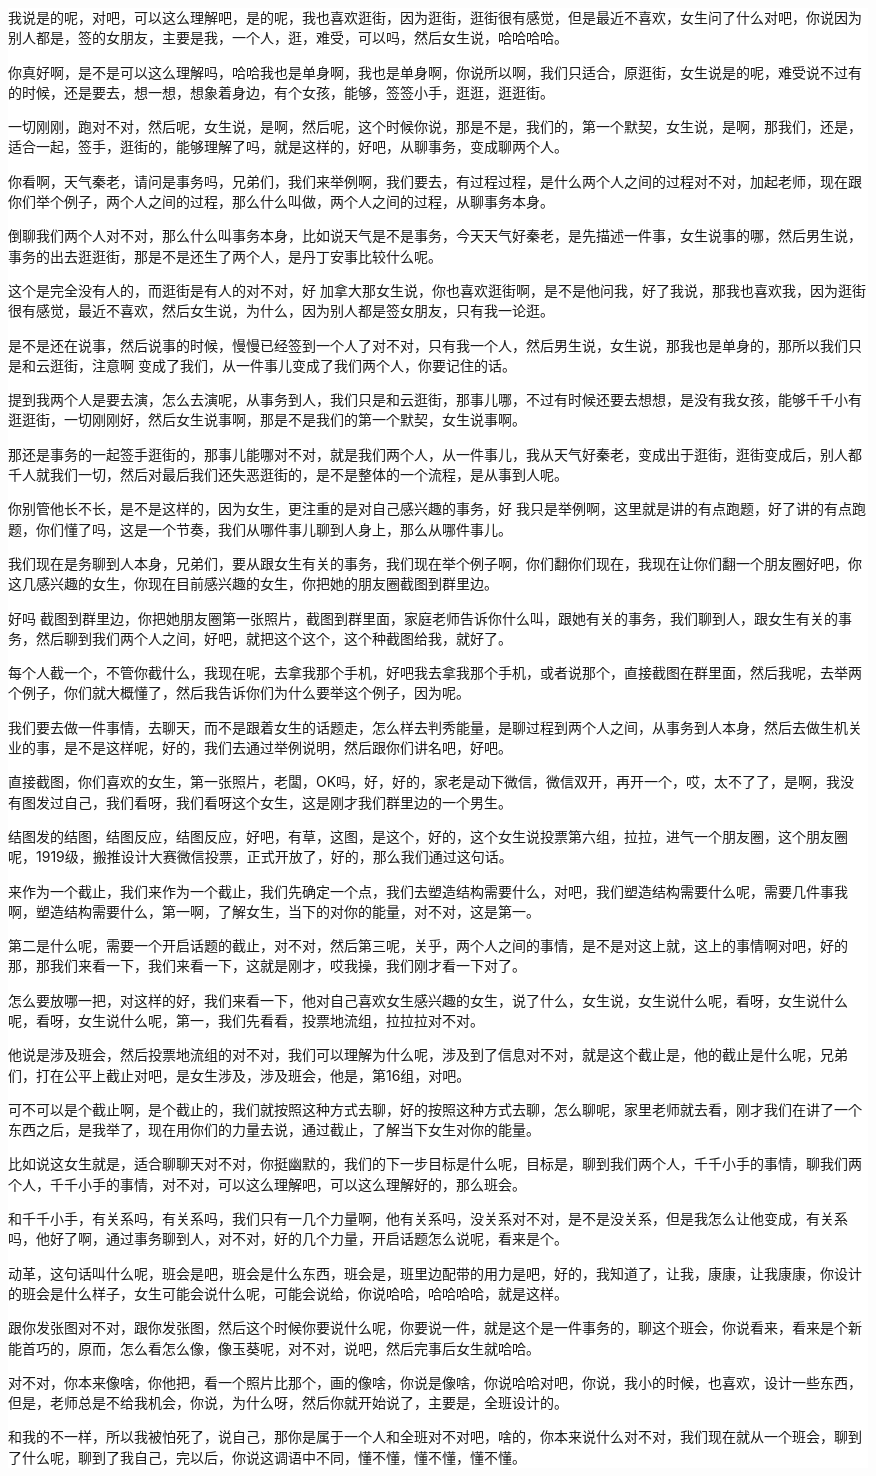 我说是的呢，对吧，可以这么理解吧，是的呢，我也喜欢逛街，因为逛街，逛街很有感觉，但是最近不喜欢，女生问了什么对吧，你说因为别人都是，签的女朋友，主要是我，一个人，逛，难受，可以吗，然后女生说，哈哈哈哈。

你真好啊，是不是可以这么理解吗，哈哈我也是单身啊，我也是单身啊，你说所以啊，我们只适合，原逛街，女生说是的呢，难受说不过有的时候，还是要去，想一想，想象着身边，有个女孩，能够，签签小手，逛逛，逛逛街。

一切刚刚，跑对不对，然后呢，女生说，是啊，然后呢，这个时候你说，那是不是，我们的，第一个默契，女生说，是啊，那我们，还是，适合一起，签手，逛街的，能够理解了吗，就是这样的，好吧，从聊事务，变成聊两个人。

你看啊，天气秦老，请问是事务吗，兄弟们，我们来举例啊，我们要去，有过程过程，是什么两个人之间的过程对不对，加起老师，现在跟你们举个例子，两个人之间的过程，那么什么叫做，两个人之间的过程，从聊事务本身。

倒聊我们两个人对不对，那么什么叫事务本身，比如说天气是不是事务，今天天气好秦老，是先描述一件事，女生说事的哪，然后男生说，事务的出去逛逛街，那是不是还生了两个人，是丹丁安事比较什么呢。

这个是完全没有人的，而逛街是有人的对不对，好 加拿大那女生说，你也喜欢逛街啊，是不是他问我，好了我说，那我也喜欢我，因为逛街很有感觉，最近不喜欢，然后女生说，为什么，因为别人都是签女朋友，只有我一论逛。

是不是还在说事，然后说事的时候，慢慢已经签到一个人了对不对，只有我一个人，然后男生说，女生说，那我也是单身的，那所以我们只是和云逛街，注意啊 变成了我们，从一件事儿变成了我们两个人，你要记住的话。

提到我两个人是要去演，怎么去演呢，从事务到人，我们只是和云逛街，那事儿哪，不过有时候还要去想想，是没有我女孩，能够千千小有逛逛街，一切刚刚好，然后女生说事啊，那是不是我们的第一个默契，女生说事啊。

那还是事务的一起签手逛街的，那事儿能哪对不对，就是我们两个人，从一件事儿，我从天气好秦老，变成出于逛街，逛街变成后，别人都千人就我们一切，然后对最后我们还失恶逛街的，是不是整体的一个流程，是从事到人呢。

你别管他长不长，是不是这样的，因为女生，更注重的是对自己感兴趣的事务，好 我只是举例啊，这里就是讲的有点跑题，好了讲的有点跑题，你们懂了吗，这是一个节奏，我们从哪件事儿聊到人身上，那么从哪件事儿。

我们现在是务聊到人本身，兄弟们，要从跟女生有关的事务，我们现在举个例子啊，你们翻你们现在，我现在让你们翻一个朋友圈好吧，你这几感兴趣的女生，你现在目前感兴趣的女生，你把她的朋友圈截图到群里边。

好吗 截图到群里边，你把她朋友圈第一张照片，截图到群里面，家庭老师告诉你什么叫，跟她有关的事务，我们聊到人，跟女生有关的事务，然后聊到我们两个人之间，好吧，就把这个这个，这个种截图给我，就好了。

每个人截一个，不管你截什么，我现在呢，去拿我那个手机，好吧我去拿我那个手机，或者说那个，直接截图在群里面，然后我呢，去举两个例子，你们就大概懂了，然后我告诉你们为什么要举这个例子，因为呢。

我们要去做一件事情，去聊天，而不是跟着女生的话题走，怎么样去判秀能量，是聊过程到两个人之间，从事务到人本身，然后去做生机关业的事，是不是这样呢，好的，我们去通过举例说明，然后跟你们讲名吧，好吧。

直接截图，你们喜欢的女生，第一张照片，老闆，OK吗，好，好的，家老是动下微信，微信双开，再开一个，哎，太不了了，是啊，我没有图发过自己，我们看呀，我们看呀这个女生，这是刚才我们群里边的一个男生。

结图发的结图，结图反应，结图反应，好吧，有草，这图，是这个，好的，这个女生说投票第六组，拉拉，进气一个朋友圈，这个朋友圈呢，1919级，搬推设计大赛微信投票，正式开放了，好的，那么我们通过这句话。

来作为一个截止，我们来作为一个截止，我们先确定一个点，我们去塑造结构需要什么，对吧，我们塑造结构需要什么呢，需要几件事我啊，塑造结构需要什么，第一啊，了解女生，当下的对你的能量，对不对，这是第一。

第二是什么呢，需要一个开启话题的截止，对不对，然后第三呢，关乎，两个人之间的事情，是不是对这上就，这上的事情啊对吧，好的那，那我们来看一下，我们来看一下，这就是刚才，哎我操，我们刚才看一下对了。

怎么要放哪一把，对这样的好，我们来看一下，他对自己喜欢女生感兴趣的女生，说了什么，女生说，女生说什么呢，看呀，女生说什么呢，看呀，女生说什么呢，第一，我们先看看，投票地流组，拉拉拉对不对。

他说是涉及班会，然后投票地流组的对不对，我们可以理解为什么呢，涉及到了信息对不对，就是这个截止是，他的截止是什么呢，兄弟们，打在公平上截止对吧，是女生涉及，涉及班会，他是，第16组，对吧。

可不可以是个截止啊，是个截止的，我们就按照这种方式去聊，好的按照这种方式去聊，怎么聊呢，家里老师就去看，刚才我们在讲了一个东西之后，是我举了，现在用你们的力量去说，通过截止，了解当下女生对你的能量。

比如说这女生就是，适合聊聊天对不对，你挺幽默的，我们的下一步目标是什么呢，目标是，聊到我们两个人，千千小手的事情，聊我们两个人，千千小手的事情，对不对，可以这么理解吧，可以这么理解好的，那么班会。

和千千小手，有关系吗，有关系吗，我们只有一几个力量啊，他有关系吗，没关系对不对，是不是没关系，但是我怎么让他变成，有关系吗，他好了啊，通过事务聊到人，对不对，好的几个力量，开启话题怎么说呢，看来是个。

动革，这句话叫什么呢，班会是吧，班会是什么东西，班会是，班里边配带的用力是吧，好的，我知道了，让我，康康，让我康康，你设计的班会是什么样子，女生可能会说什么呢，可能会说给，你说哈哈，哈哈哈哈，就是这样。

跟你发张图对不对，跟你发张图，然后这个时候你要说什么呢，你要说一件，就是这个是一件事务的，聊这个班会，你说看来，看来是个新能首巧的，原而，怎么看怎么像，像玉葵呢，对不对，说吧，然后完事后女生就哈哈。

对不对，你本来像啥，你他把，看一个照片比那个，画的像啥，你说是像啥，你说哈哈对吧，你说，我小的时候，也喜欢，设计一些东西，但是，老师总是不给我机会，你说，为什么呀，然后你就开始说了，主要是，全班设计的。

和我的不一样，所以我被怕死了，说自己，那你是属于一个人和全班对不对吧，啥的，你本来说什么对不对，我们现在就从一个班会，聊到了什么呢，聊到了我自己，完以后，你说这调语中不同，懂不懂，懂不懂，懂不懂。

